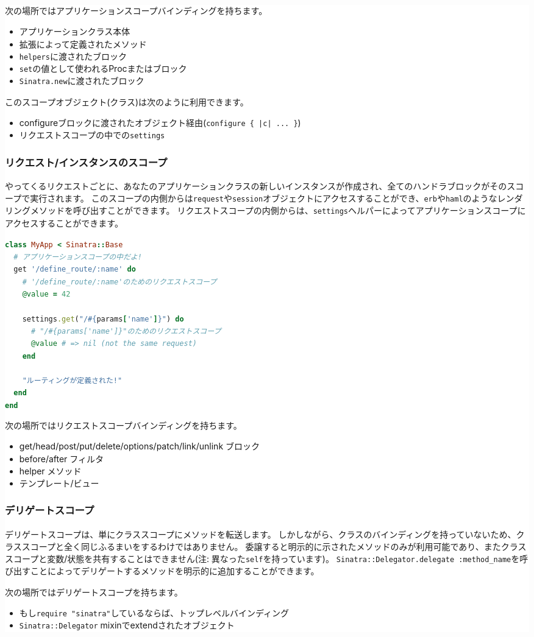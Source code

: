 次の場所ではアプリケーションスコープバインディングを持ちます。

* アプリケーションクラス本体
* 拡張によって定義されたメソッド
* `helpers`に渡されたブロック
* `set`の値として使われるProcまたはブロック
* `Sinatra.new`に渡されたブロック

このスコープオブジェクト(クラス)は次のように利用できます。

* configureブロックに渡されたオブジェクト経由(`configure { |c| ... }`)
* リクエストスコープの中での`settings`

### リクエスト/インスタンスのスコープ

やってくるリクエストごとに、あなたのアプリケーションクラスの新しいインスタンスが作成され、全てのハンドラブロックがそのスコープで実行されます。
このスコープの内側からは`request`や`session`オブジェクトにアクセスすることができ、`erb`や`haml`のようなレンダリングメソッドを呼び出すことができます。
リクエストスコープの内側からは、`settings`ヘルパーによってアプリケーションスコープにアクセスすることができます。

```ruby
class MyApp < Sinatra::Base
  # アプリケーションスコープの中だよ!
  get '/define_route/:name' do
    # '/define_route/:name'のためのリクエストスコープ
    @value = 42

    settings.get("/#{params['name']}") do
      # "/#{params['name']}"のためのリクエストスコープ
      @value # => nil (not the same request)
    end

    "ルーティングが定義された!"
  end
end
```

次の場所ではリクエストスコープバインディングを持ちます。

* get/head/post/put/delete/options/patch/link/unlink ブロック
* before/after フィルタ
* helper メソッド
* テンプレート/ビュー

### デリゲートスコープ

デリゲートスコープは、単にクラススコープにメソッドを転送します。
しかしながら、クラスのバインディングを持っていないため、クラススコープと全く同じふるまいをするわけではありません。
委譲すると明示的に示されたメソッドのみが利用可能であり、またクラススコープと変数/状態を共有することはできません(注:
異なった`self`を持っています)。
`Sinatra::Delegator.delegate :method_name`を呼び出すことによってデリゲートするメソッドを明示的に追加することができます。

次の場所ではデリゲートスコープを持ちます。

* もし`require "sinatra"`しているならば、トップレベルバインディング
* `Sinatra::Delegator` mixinでextendされたオブジェクト
